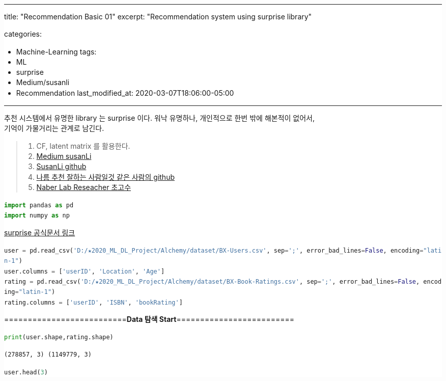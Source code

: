 
---
title:  "Recommendation Basic 01"
excerpt: "Recommendation system using surprise library"

categories:
  - Machine-Learning
tags:
  - ML  
  - surprise  
  - Medium/susanli
  - Recommendation
last_modified_at: 2020-03-07T18:06:00-05:00
---

추천 시스템에서 유명한 library 는 surprise 이다. 워낙 유명하나, 개인적으로 한번 밖에 해본적이 없어서,  
기억이 가물거리는 관계로 남긴다.
> 1. CF, latent matrix 를 활용한다.  
> 2. [Medium susanLi](https://towardsdatascience.com/building-and-testing-recommender-systems-with-surprise-step-by-step-d4ba702ef80b)  
> 3. [SusanLi github](https://github.com/susanli2016/Machine-Learning-with-Python/blob/master/Building%20Recommender%20System%20with%20Surprise.ipynb)
> 4. [나름 추천 잘하는 사람일것 같은 사람의 github](https://github.com/bigsnarfdude/guide-to-data-mining)
> 5. [Naber Lab Reseacher 초고수](http://sanghyukchun.github.io/31/)


```python
import pandas as pd
import numpy as np
```

[surprise 공식문서 링크](https://surprise.readthedocs.io/en/stable/)


```python
user = pd.read_csv('D:/★2020_ML_DL_Project/Alchemy/dataset/BX-Users.csv', sep=';', error_bad_lines=False, encoding="latin-1")
user.columns = ['userID', 'Location', 'Age']
rating = pd.read_csv('D:/★2020_ML_DL_Project/Alchemy/dataset/BX-Book-Ratings.csv', sep=';', error_bad_lines=False, encoding="latin-1")
rating.columns = ['userID', 'ISBN', 'bookRating']
```

==========================__Data 탐색 Start__=========================


```python
print(user.shape,rating.shape)
```

    (278857, 3) (1149779, 3)
    


```python
user.head(3)
```


